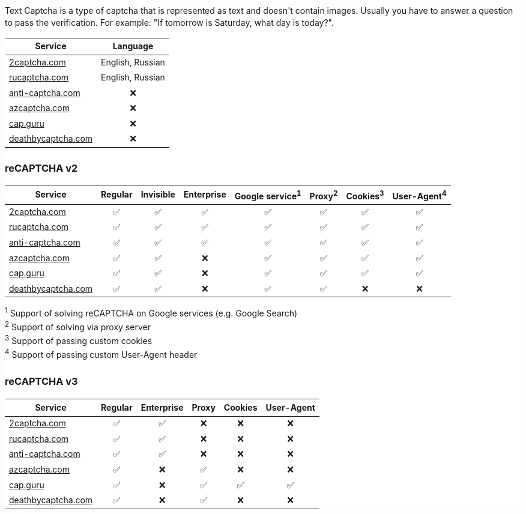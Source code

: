 Text Captcha is a type of captcha that is represented as text and doesn't contain images.
Usually you have to answer a question to pass the verification.
For example: "If tomorrow is Saturday, what day is today?".

| Service                                                                     |     Language     |
|-----------------------------------------------------------------------------|:----------------:|
| [2captcha.com](http://2captcha.com/?from=12016127)	                         | English, Russian |
| [rucaptcha.com](https://rucaptcha.com?from=12016127)                        | English, Russian |
| [anti-captcha.com](http://getcaptchasolution.com/tmb2cervod)                |        ❌         |
| [azcaptcha.com](https://azcaptcha.com)                                      |        ❌         |
| [cap.guru](https://cap.guru/ru)                                             |        ❌         |
| [deathbycaptcha.com](https://deathbycaptcha.com/register?refid=6184199718b) |        ❌         |

### reCAPTCHA v2

| Service                                                                     | Regular | Invisible | Enterprise | Google service<sup>1</sup> | Proxy<sup>2</sup> | Cookies<sup>3</sup> | User-Agent<sup>4</sup> |
|-----------------------------------------------------------------------------|:-------:|:---------:|:----------:|:--------------------------:|:-----------------:|:-------------------:|:----------------------:|
| [2captcha.com](http://2captcha.com/?from=12016127)	                         |    ✅    |     ✅     |     ✅      |             ✅              |         ✅         |          ✅          |           ✅            |
| [rucaptcha.com](https://rucaptcha.com?from=12016127)                        |    ✅    |     ✅     |     ✅      |             ✅              |         ✅         |          ✅          |           ✅            |
| [anti-captcha.com](http://getcaptchasolution.com/tmb2cervod)                |    ✅    |     ✅     |     ✅      |             ✅              |         ✅         |          ✅          |           ✅            |
| [azcaptcha.com](https://azcaptcha.com)                                      |    ✅    |     ✅     |     ❌      |             ✅              |         ✅         |          ✅          |           ✅            |
| [cap.guru](https://cap.guru/ru)                                             |    ✅    |     ✅     |     ❌      |             ✅              |         ✅         |          ✅          |           ✅            |
| [deathbycaptcha.com](https://deathbycaptcha.com/register?refid=6184199718b) |    ✅    |     ✅     |     ❌      |             ✅              |         ✅         |          ❌          |           ❌            |

<sup>1</sup> Support of solving reCAPTCHA on Google services (e.g. Google Search) </br>
<sup>2</sup> Support of solving via proxy server </br>
<sup>3</sup> Support of passing custom cookies </br>
<sup>4</sup> Support of passing custom User-Agent header </br>

### reCAPTCHA v3

| Service                                                                     | Regular | Enterprise | Proxy | Cookies | User-Agent |
|-----------------------------------------------------------------------------|:-------:|:----------:|:-----:|:-------:|:----------:|
| [2captcha.com](http://2captcha.com/?from=12016127)	                         |    ✅    |     ✅      |   ❌   |    ❌    |     ❌      |
| [rucaptcha.com](https://rucaptcha.com?from=12016127)                        |    ✅    |     ✅      |   ❌   |    ❌    |     ❌      |
| [anti-captcha.com](http://getcaptchasolution.com/tmb2cervod)                |    ✅    |     ✅      |   ❌   |    ❌    |     ❌      |
| [azcaptcha.com](https://azcaptcha.com)                                      |    ✅    |     ❌      |   ✅   |    ❌    |     ❌      |
| [cap.guru](https://cap.guru/ru)                                             |    ✅    |     ❌      |   ✅   |    ✅    |     ✅      |
| [deathbycaptcha.com](https://deathbycaptcha.com/register?refid=6184199718b) |    ✅    |     ❌      |   ✅   |    ❌    |     ❌      |
